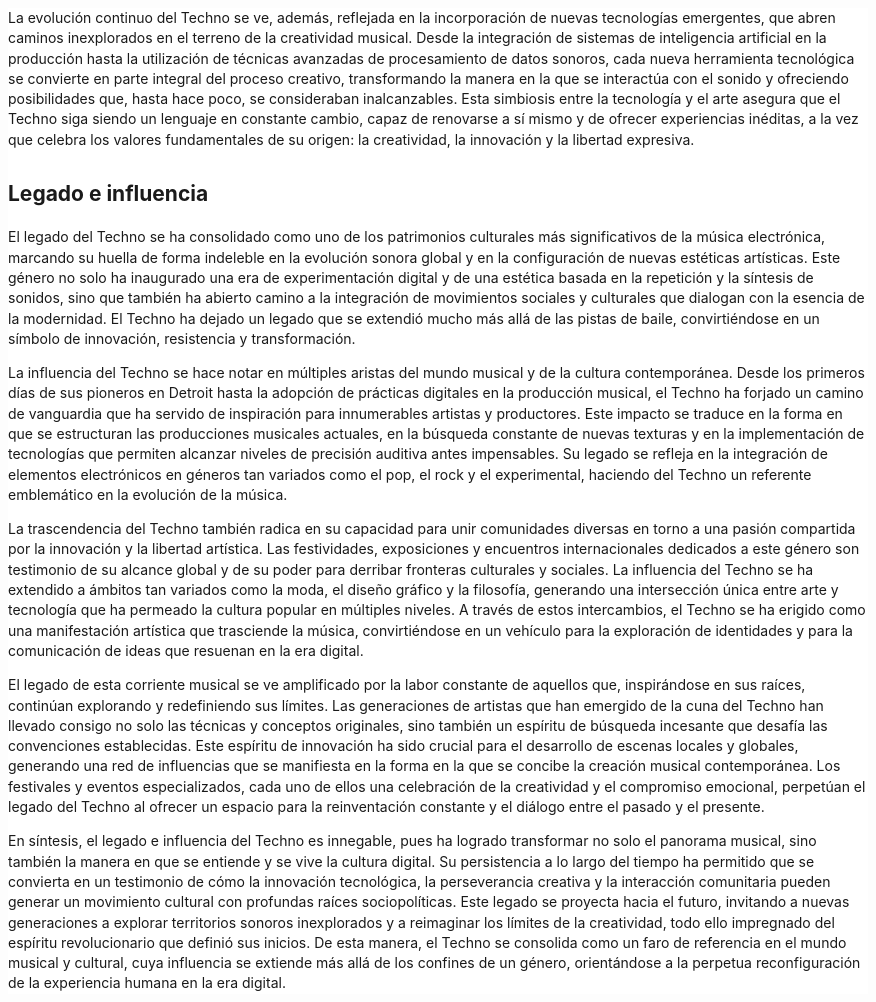 La evolución continuo del Techno se ve, además, reflejada en la incorporación de nuevas tecnologías emergentes, que abren caminos inexplorados en el terreno de la creatividad musical. Desde la integración de sistemas de inteligencia artificial en la producción hasta la utilización de técnicas avanzadas de procesamiento de datos sonoros, cada nueva herramienta tecnológica se convierte en parte integral del proceso creativo, transformando la manera en la que se interactúa con el sonido y ofreciendo posibilidades que, hasta hace poco, se consideraban inalcanzables. Esta simbiosis entre la tecnología y el arte asegura que el Techno siga siendo un lenguaje en constante cambio, capaz de renovarse a sí mismo y de ofrecer experiencias inéditas, a la vez que celebra los valores fundamentales de su origen: la creatividad, la innovación y la libertad expresiva.


## Legado e influencia


El legado del Techno se ha consolidado como uno de los patrimonios culturales más significativos de la música electrónica, marcando su huella de forma indeleble en la evolución sonora global y en la configuración de nuevas estéticas artísticas. Este género no solo ha inaugurado una era de experimentación digital y de una estética basada en la repetición y la síntesis de sonidos, sino que también ha abierto camino a la integración de movimientos sociales y culturales que dialogan con la esencia de la modernidad. El Techno ha dejado un legado que se extendió mucho más allá de las pistas de baile, convirtiéndose en un símbolo de innovación, resistencia y transformación.

La influencia del Techno se hace notar en múltiples aristas del mundo musical y de la cultura contemporánea. Desde los primeros días de sus pioneros en Detroit hasta la adopción de prácticas digitales en la producción musical, el Techno ha forjado un camino de vanguardia que ha servido de inspiración para innumerables artistas y productores. Este impacto se traduce en la forma en que se estructuran las producciones musicales actuales, en la búsqueda constante de nuevas texturas y en la implementación de tecnologías que permiten alcanzar niveles de precisión auditiva antes impensables. Su legado se refleja en la integración de elementos electrónicos en géneros tan variados como el pop, el rock y el experimental, haciendo del Techno un referente emblemático en la evolución de la música.

La trascendencia del Techno también radica en su capacidad para unir comunidades diversas en torno a una pasión compartida por la innovación y la libertad artística. Las festividades, exposiciones y encuentros internacionales dedicados a este género son testimonio de su alcance global y de su poder para derribar fronteras culturales y sociales. La influencia del Techno se ha extendido a ámbitos tan variados como la moda, el diseño gráfico y la filosofía, generando una intersección única entre arte y tecnología que ha permeado la cultura popular en múltiples niveles. A través de estos intercambios, el Techno se ha erigido como una manifestación artística que trasciende la música, convirtiéndose en un vehículo para la exploración de identidades y para la comunicación de ideas que resuenan en la era digital.

El legado de esta corriente musical se ve amplificado por la labor constante de aquellos que, inspirándose en sus raíces, continúan explorando y redefiniendo sus límites. Las generaciones de artistas que han emergido de la cuna del Techno han llevado consigo no solo las técnicas y conceptos originales, sino también un espíritu de búsqueda incesante que desafía las convenciones establecidas. Este espíritu de innovación ha sido crucial para el desarrollo de escenas locales y globales, generando una red de influencias que se manifiesta en la forma en la que se concibe la creación musical contemporánea. Los festivales y eventos especializados, cada uno de ellos una celebración de la creatividad y el compromiso emocional, perpetúan el legado del Techno al ofrecer un espacio para la reinventación constante y el diálogo entre el pasado y el presente.

En síntesis, el legado e influencia del Techno es innegable, pues ha logrado transformar no solo el panorama musical, sino también la manera en que se entiende y se vive la cultura digital. Su persistencia a lo largo del tiempo ha permitido que se convierta en un testimonio de cómo la innovación tecnológica, la perseverancia creativa y la interacción comunitaria pueden generar un movimiento cultural con profundas raíces sociopolíticas. Este legado se proyecta hacia el futuro, invitando a nuevas generaciones a explorar territorios sonoros inexplorados y a reimaginar los límites de la creatividad, todo ello impregnado del espíritu revolucionario que definió sus inicios. De esta manera, el Techno se consolida como un faro de referencia en el mundo musical y cultural, cuya influencia se extiende más allá de los confines de un género, orientándose a la perpetua reconfiguración de la experiencia humana en la era digital.
